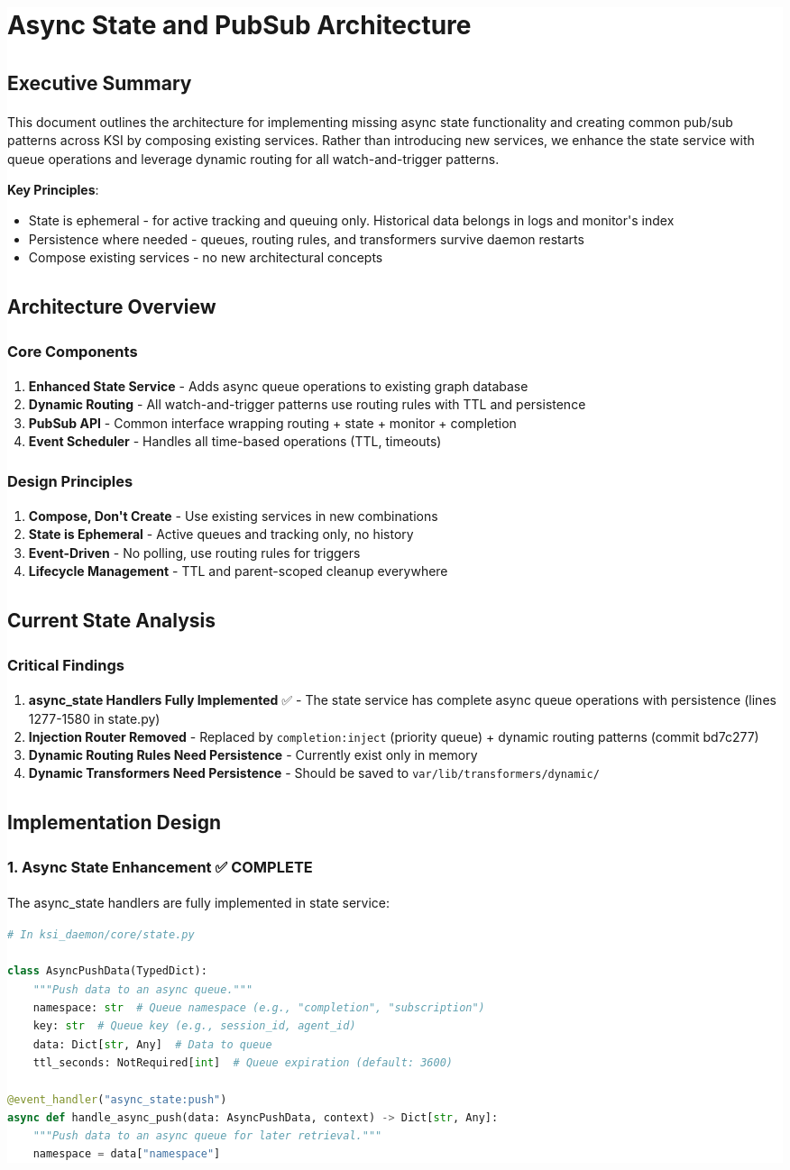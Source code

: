 # Async State and PubSub Architecture

## Executive Summary

This document outlines the architecture for implementing missing async state functionality and creating common pub/sub patterns across KSI by composing existing services. Rather than introducing new services, we enhance the state service with queue operations and leverage dynamic routing for all watch-and-trigger patterns.

**Key Principles**: 
- State is ephemeral - for active tracking and queuing only. Historical data belongs in logs and monitor's index
- Persistence where needed - queues, routing rules, and transformers survive daemon restarts
- Compose existing services - no new architectural concepts

## Architecture Overview

### Core Components

1. **Enhanced State Service** - Adds async queue operations to existing graph database
2. **Dynamic Routing** - All watch-and-trigger patterns use routing rules with TTL and persistence
3. **PubSub API** - Common interface wrapping routing + state + monitor + completion
4. **Event Scheduler** - Handles all time-based operations (TTL, timeouts)

### Design Principles

1. **Compose, Don't Create** - Use existing services in new combinations
2. **State is Ephemeral** - Active queues and tracking only, no history
3. **Event-Driven** - No polling, use routing rules for triggers
4. **Lifecycle Management** - TTL and parent-scoped cleanup everywhere

## Current State Analysis

### Critical Findings

1. **async_state Handlers Fully Implemented** ✅ - The state service has complete async queue operations with persistence (lines 1277-1580 in state.py)
2. **Injection Router Removed** - Replaced by `completion:inject` (priority queue) + dynamic routing patterns (commit bd7c277)
3. **Dynamic Routing Rules Need Persistence** - Currently exist only in memory
4. **Dynamic Transformers Need Persistence** - Should be saved to `var/lib/transformers/dynamic/`

## Implementation Design

### 1. Async State Enhancement ✅ COMPLETE

The async_state handlers are fully implemented in state service:

```python
# In ksi_daemon/core/state.py

class AsyncPushData(TypedDict):
    """Push data to an async queue."""
    namespace: str  # Queue namespace (e.g., "completion", "subscription")
    key: str  # Queue key (e.g., session_id, agent_id)
    data: Dict[str, Any]  # Data to queue
    ttl_seconds: NotRequired[int]  # Queue expiration (default: 3600)

@event_handler("async_state:push")
async def handle_async_push(data: AsyncPushData, context) -> Dict[str, Any]:
    """Push data to an async queue for later retrieval."""
    namespace = data["namespace"]
```